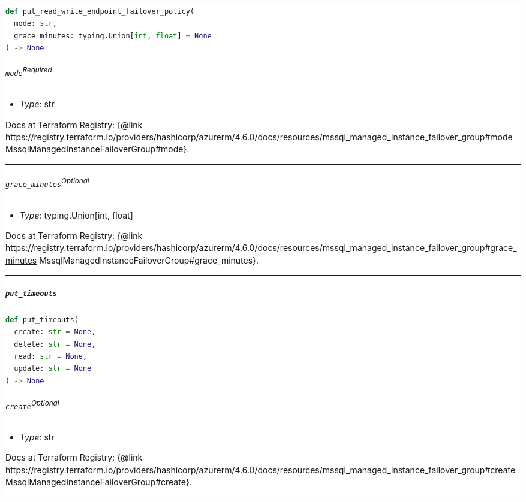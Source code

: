 ```python
def put_read_write_endpoint_failover_policy(
  mode: str,
  grace_minutes: typing.Union[int, float] = None
) -> None
```

###### `mode`<sup>Required</sup> <a name="mode" id="@cdktf/provider-azurerm.mssqlManagedInstanceFailoverGroup.MssqlManagedInstanceFailoverGroup.putReadWriteEndpointFailoverPolicy.parameter.mode"></a>

- *Type:* str

Docs at Terraform Registry: {@link https://registry.terraform.io/providers/hashicorp/azurerm/4.6.0/docs/resources/mssql_managed_instance_failover_group#mode MssqlManagedInstanceFailoverGroup#mode}.

---

###### `grace_minutes`<sup>Optional</sup> <a name="grace_minutes" id="@cdktf/provider-azurerm.mssqlManagedInstanceFailoverGroup.MssqlManagedInstanceFailoverGroup.putReadWriteEndpointFailoverPolicy.parameter.graceMinutes"></a>

- *Type:* typing.Union[int, float]

Docs at Terraform Registry: {@link https://registry.terraform.io/providers/hashicorp/azurerm/4.6.0/docs/resources/mssql_managed_instance_failover_group#grace_minutes MssqlManagedInstanceFailoverGroup#grace_minutes}.

---

##### `put_timeouts` <a name="put_timeouts" id="@cdktf/provider-azurerm.mssqlManagedInstanceFailoverGroup.MssqlManagedInstanceFailoverGroup.putTimeouts"></a>

```python
def put_timeouts(
  create: str = None,
  delete: str = None,
  read: str = None,
  update: str = None
) -> None
```

###### `create`<sup>Optional</sup> <a name="create" id="@cdktf/provider-azurerm.mssqlManagedInstanceFailoverGroup.MssqlManagedInstanceFailoverGroup.putTimeouts.parameter.create"></a>

- *Type:* str

Docs at Terraform Registry: {@link https://registry.terraform.io/providers/hashicorp/azurerm/4.6.0/docs/resources/mssql_managed_instance_failover_group#create MssqlManagedInstanceFailoverGroup#create}.

---
